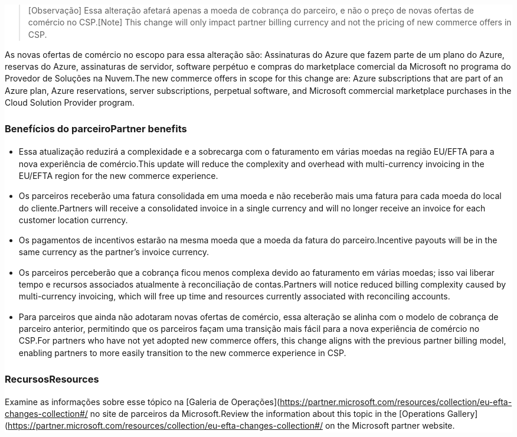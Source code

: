><span data-ttu-id="2dc3c-304">[Observação] Essa alteração afetará apenas a moeda de cobrança do parceiro, e não o preço de novas ofertas de comércio no CSP.</span><span class="sxs-lookup"><span data-stu-id="2dc3c-304">[Note] This change will only impact partner billing currency and not the pricing of new commerce offers in CSP.</span></span> 

<span data-ttu-id="2dc3c-305">As novas ofertas de comércio no escopo para essa alteração são: Assinaturas do Azure que fazem parte de um plano do Azure, reservas do Azure, assinaturas de servidor, software perpétuo e compras do marketplace comercial da Microsoft no programa do Provedor de Soluções na Nuvem.</span><span class="sxs-lookup"><span data-stu-id="2dc3c-305">The new commerce offers in scope for this change are: Azure subscriptions that are part of an Azure plan, Azure reservations, server subscriptions, perpetual software, and Microsoft commercial marketplace purchases in the Cloud Solution Provider program.</span></span>

### <a name="partner-benefits"></a><span data-ttu-id="2dc3c-306">Benefícios do parceiro</span><span class="sxs-lookup"><span data-stu-id="2dc3c-306">Partner benefits</span></span>  

- <span data-ttu-id="2dc3c-307">Essa atualização reduzirá a complexidade e a sobrecarga com o faturamento em várias moedas na região EU/EFTA para a nova experiência de comércio.</span><span class="sxs-lookup"><span data-stu-id="2dc3c-307">This update will reduce the complexity and overhead with multi-currency invoicing in the EU/EFTA region for the new commerce experience.</span></span>  

- <span data-ttu-id="2dc3c-308">Os parceiros receberão uma fatura consolidada em uma moeda e não receberão mais uma fatura para cada moeda do local do cliente.</span><span class="sxs-lookup"><span data-stu-id="2dc3c-308">Partners will receive a consolidated invoice in a single currency and will no longer receive an invoice for each customer location currency.</span></span> 

- <span data-ttu-id="2dc3c-309">Os pagamentos de incentivos estarão na mesma moeda que a moeda da fatura do parceiro.</span><span class="sxs-lookup"><span data-stu-id="2dc3c-309">Incentive payouts will be in the same currency as the partner’s invoice currency.</span></span>

- <span data-ttu-id="2dc3c-310">Os parceiros perceberão que a cobrança ficou menos complexa devido ao faturamento em várias moedas; isso vai liberar tempo e recursos associados atualmente à reconciliação de contas.</span><span class="sxs-lookup"><span data-stu-id="2dc3c-310">Partners will notice reduced billing complexity caused by multi-currency invoicing, which will free up time and resources currently associated with reconciling accounts.</span></span> 

- <span data-ttu-id="2dc3c-311">Para parceiros que ainda não adotaram novas ofertas de comércio, essa alteração se alinha com o modelo de cobrança de parceiro anterior, permitindo que os parceiros façam uma transição mais fácil para a nova experiência de comércio no CSP.</span><span class="sxs-lookup"><span data-stu-id="2dc3c-311">For partners who have not yet adopted new commerce offers, this change aligns with the previous partner billing model, enabling partners to more easily transition to the new commerce experience in CSP.</span></span> 

### <a name="resources"></a><span data-ttu-id="2dc3c-312">Recursos</span><span class="sxs-lookup"><span data-stu-id="2dc3c-312">Resources</span></span> 

<span data-ttu-id="2dc3c-313">Examine as informações sobre esse tópico na [Galeria de Operações](https://partner.microsoft.com/resources/collection/eu-efta-changes-collection#/ no site de parceiros da Microsoft.</span><span class="sxs-lookup"><span data-stu-id="2dc3c-313">Review the information about this topic in the [Operations Gallery](https://partner.microsoft.com/resources/collection/eu-efta-changes-collection#/ on the Microsoft partner website.</span></span>  
